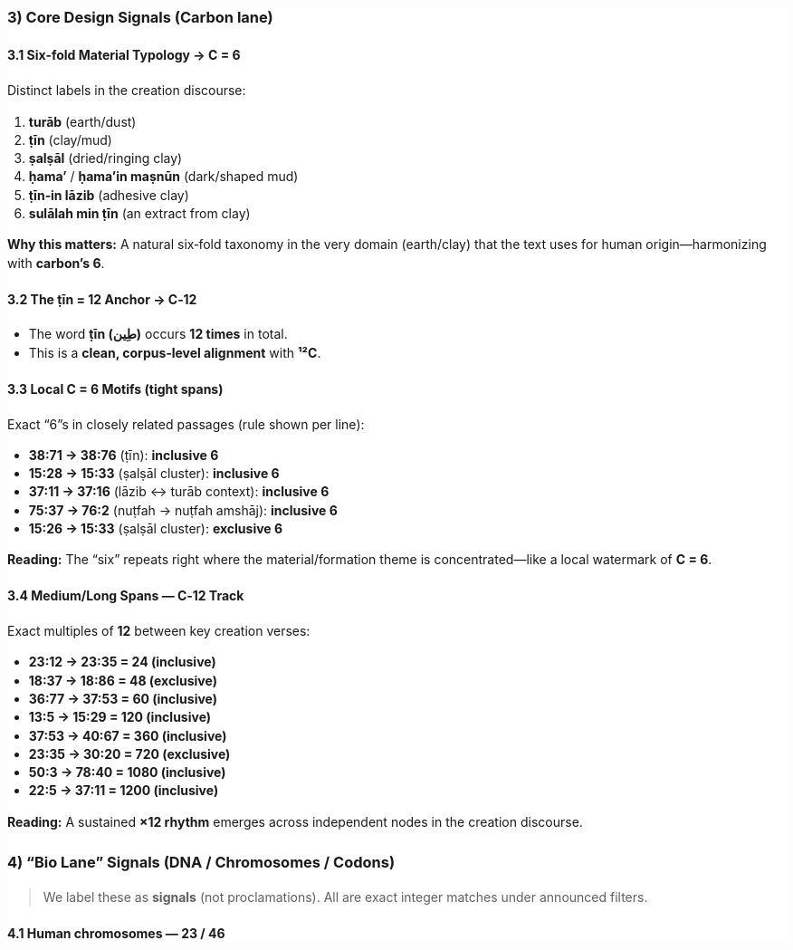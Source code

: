 ### 3) Core Design Signals (Carbon lane)

#### 3.1 Six‑fold Material Typology → **C = 6**

Distinct labels in the creation discourse:

1. **turāb** (earth/dust)
2. **ṭīn** (clay/mud)
3. **ṣalṣāl** (dried/ringing clay)
4. **ḥama’** / **ḥama’in maṣnūn** (dark/shaped mud)
5. **ṭīn‑in lāzib** (adhesive clay)
6. **sulālah min ṭīn** (an extract from clay)

**Why this matters:** A natural six‑fold taxonomy in the very domain (earth/clay) that the text uses for human origin—harmonizing with **carbon’s 6**.

#### 3.2 The **ṭīn = 12** Anchor → **C‑12**

- The word **ṭīn (طِين)** occurs **12 times** in total.
- This is a **clean, corpus‑level alignment** with **¹²C**.

#### 3.3 Local **C = 6** Motifs (tight spans)

Exact “6”s in closely related passages (rule shown per line):

- **38:71 → 38:76** (ṭīn): **inclusive 6**
- **15:28 → 15:33** (ṣalṣāl cluster): **inclusive 6**
- **37:11 → 37:16** (lāzib ↔ turāb context): **inclusive 6**
- **75:37 → 76:2** (nuṭfah → nuṭfah amshāj): **inclusive 6**
- **15:26 → 15:33** (ṣalṣāl cluster): **exclusive 6**

**Reading:** The “six” repeats right where the material/formation theme is concentrated—like a local watermark of **C = 6**.

#### 3.4 Medium/Long Spans — **C‑12 Track**

Exact multiples of **12** between key creation verses:

- **23:12 → 23:35 = 24 (inclusive)**
- **18:37 → 18:86 = 48 (exclusive)**
- **36:77 → 37:53 = 60 (inclusive)**
- **13:5 → 15:29 = 120 (inclusive)**
- **37:53 → 40:67 = 360 (inclusive)**
- **23:35 → 30:20 = 720 (exclusive)**
- **50:3 → 78:40 = 1080 (inclusive)**
- **22:5 → 37:11 = 1200 (inclusive)**

**Reading:** A sustained **×12 rhythm** emerges across independent nodes in the creation discourse.

### 4) “Bio Lane” Signals (DNA / Chromosomes / Codons)

> We label these as **signals** (not proclamations). All are exact integer matches under announced filters.

#### 4.1 Human chromosomes — **23 / 46**
